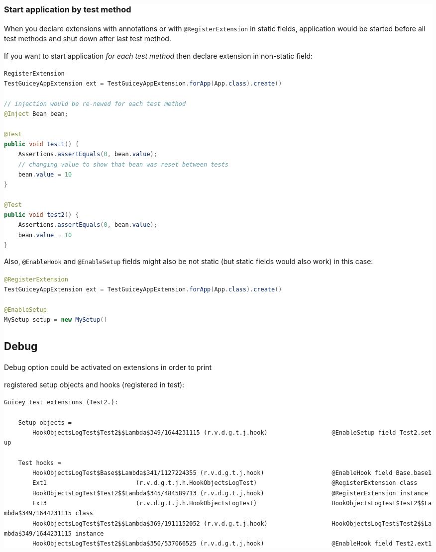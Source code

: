 ### Start application by test method

When you declare extensions with annotations or with `@RegisterExtension` in static fields,
application would be started before all test methods and shut down after last test method.

If you want to start application *for each test method* then declare extension in non-static field:

```java
RegisterExtension
TestGuiceyAppExtension ext = TestGuiceyAppExtension.forApp(App.class).create()

// injection would be re-newed for each test method
@Inject Bean bean;

@Test
public void test1() {
    Assertions.assertEquals(0, bean.value);
    // changing value to show that bean was reset between tests
    bean.value = 10    
}

@Test
public void test2() {
    Assertions.assertEquals(0, bean.value);
    bean.value = 10
}
```

Also, `@EnableHook` and `@EnableSetup` fields might also be not static (but static fields would also work) in this case:

```java
@RegisterExtension
TestGuiceyAppExtension ext = TestGuiceyAppExtension.forApp(App.class).create()

@EnableSetup
MySetup setup = new MySetup()
```

## Debug

Debug option could be activated on extensions in order to print

registered setup objects and hooks (registered in test):

```
Guicey test extensions (Test2.):

	Setup objects = 
		HookObjectsLogTest$Test2$$Lambda$349/1644231115 (r.v.d.g.t.j.hook)               	@EnableSetup field Test2.setup

	Test hooks = 
		HookObjectsLogTest$Base$$Lambda$341/1127224355 (r.v.d.g.t.j.hook)                	@EnableHook field Base.base1
		Ext1                         (r.v.d.g.t.j.h.HookObjectsLogTest)                  	@RegisterExtension class
		HookObjectsLogTest$Test2$$Lambda$345/484589713 (r.v.d.g.t.j.hook)                	@RegisterExtension instance
		Ext3                         (r.v.d.g.t.j.h.HookObjectsLogTest)                  	HookObjectsLogTest$Test2$$Lambda$349/1644231115 class
		HookObjectsLogTest$Test2$$Lambda$369/1911152052 (r.v.d.g.t.j.hook)               	HookObjectsLogTest$Test2$$Lambda$349/1644231115 instance
		HookObjectsLogTest$Test2$$Lambda$350/537066525 (r.v.d.g.t.j.hook)                	@EnableHook field Test2.ext1
```
